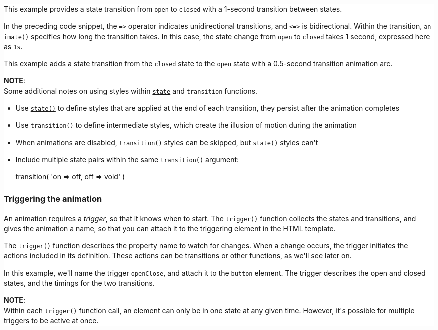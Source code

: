 </div>

This example provides a state transition from `open` to `closed` with a 1-second transition between states.

<code-example header="src/app/open-close.component.ts" path="animations/src/app/open-close.component.ts" region="transition1"></code-example>

In the preceding code snippet, the `=>` operator indicates unidirectional transitions, and `<=>` is bidirectional.
Within the transition, `animate()` specifies how long the transition takes.
In this case, the state change from `open` to `closed` takes 1 second, expressed here as `1s`.

This example adds a state transition from the `closed` state to the `open` state with a 0.5-second transition animation arc.

<code-example header="src/app/open-close.component.ts" path="animations/src/app/open-close.component.ts" region="transition2"></code-example>

<div class="alert is-helpful">

**NOTE**: <br />
Some additional notes on using styles within [`state`](api/animations/state) and `transition` functions.

*   Use [`state()`](api/animations/state) to define styles that are applied at the end of each transition, they persist after the animation completes
*   Use `transition()` to define intermediate styles, which create the illusion of motion during the animation
*   When animations are disabled, `transition()` styles can be skipped, but [`state()`](api/animations/state) styles can't
*   Include multiple state pairs within the same `transition()` argument:

    <code-example format="typescript" language="typescript">

    transition( 'on =&gt; off, off =&gt; void' )

    </code-example>

</div>

### Triggering the animation

An animation requires a *trigger*, so that it knows when to start.
The `trigger()` function collects the states and transitions, and gives the animation a name, so that you can attach it to the triggering element in the HTML template.

The `trigger()` function describes the property name to watch for changes.
When a change occurs, the trigger initiates the actions included in its definition.
These actions can be transitions or other functions, as we'll see later on.

In this example, we'll name the trigger `openClose`, and attach it to the `button` element.
The trigger describes the open and closed states, and the timings for the two transitions.

<div class="alert is-helpful">

**NOTE**: <br />
Within each `trigger()` function call, an element can only be in one state at any given time.
However, it's possible for multiple triggers to be active at once.
